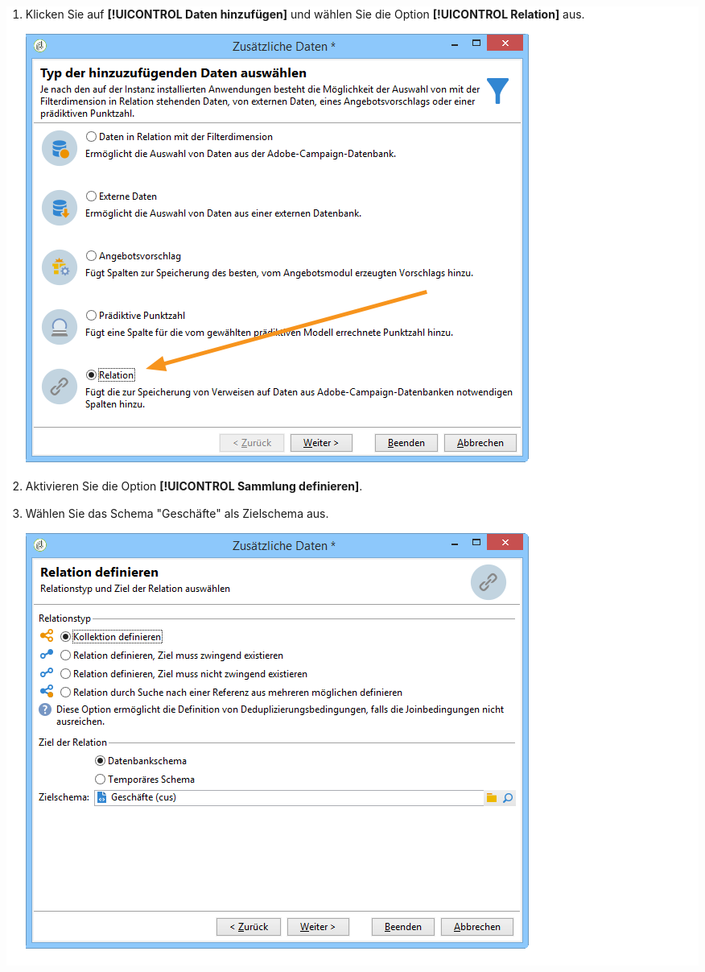 1. Klicken Sie auf **[!UICONTROL Daten hinzufügen]** und wählen Sie die Option **[!UICONTROL Relation]** aus.

   ![](assets/uc2_enrich_enrich2.png)

1. Aktivieren Sie die Option **[!UICONTROL Sammlung definieren]**.
1. Wählen Sie das Schema &quot;Geschäfte&quot; als Zielschema aus.

   ![](assets/uc2_enrich_enrich3.png)
